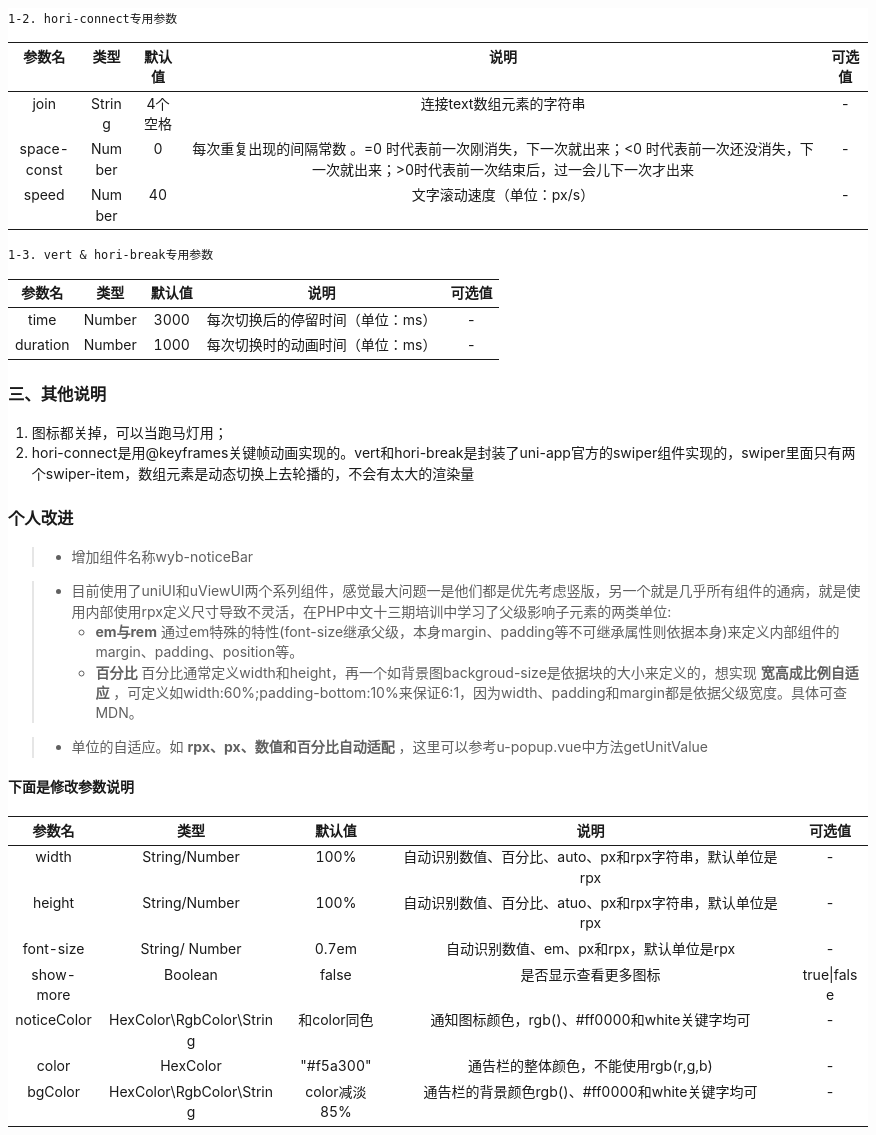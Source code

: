     1-2. hori-connect专用参数

|参数名											|类型	|默认值	|说明						|可选值	|
|:-:|:-:|:-:|:-:|:-:|
|join											|String	|4个空格|连接text数组元素的字符串	|-		|
|space-const|Number	|0							|每次重复出现的间隔常数 。=0 时代表前一次刚消失，下一次就出来；<0 时代表前一次还没消失，下一次就出来；>0时代表前一次结束后，过一会儿下一次才出来|-		|
|speed											|Number	|40		|文字滚动速度（单位：px/s）	|-		|
	
	1-3. vert & hori-break专用参数
    
|参数名		|类型	|默认值	|说明|可选值	|
|:-:|:-:|:-:|:-:|:-:|
|time		|Number	|3000	|每次切换后的停留时间（单位：ms）	|-		|
|duration	|Number	|1000	|每次切换时的动画时间（单位：ms）	|-		|

### 三、其他说明

1. 图标都关掉，可以当跑马灯用；
2. hori-connect是用@keyframes关键帧动画实现的。vert和hori-break是封装了uni-app官方的swiper组件实现的，swiper里面只有两个swiper-item，数组元素是动态切换上去轮播的，不会有太大的渲染量


### 个人改进

>- 增加组件名称wyb-noticeBar

>- 目前使用了uniUI和uViewUI两个系列组件，感觉最大问题一是他们都是优先考虑竖版，另一个就是几乎所有组件的通病，就是使用内部使用rpx定义尺寸导致不灵活，在PHP中文十三期培训中学习了父级影响子元素的两类单位:
>   - **em与rem** 通过em特殊的特性(font-size继承父级，本身margin、padding等不可继承属性则依据本身)来定义内部组件的margin、padding、position等。
>   - **百分比**  百分比通常定义width和height，再一个如背景图backgroud-size是依据块的大小来定义的，想实现 **宽高成比例自适应** ，可定义如width:60%;padding-bottom:10%来保证6:1，因为width、padding和margin都是依据父级宽度。具体可查MDN。

>- 单位的自适应。如 **rpx、px、数值和百分比自动适配** ，这里可以参考u-popup.vue中方法getUnitValue

#### 下面是修改参数说明

|参数名		|类型			|默认值		|说明			|可选值	|
|:--------:|:-------------:|:--------:|:------------:|:----:|
|width     |  String\/Number    |   100%	|   自动识别数值、百分比、auto、px和rpx字符串，默认单位是rpx   |   -   |
|height	   |  String\/Number	|   100%	|   自动识别数值、百分比、atuo、px和rpx字符串，默认单位是rpx   |   -   |
|font-size |  String/ Number	|   0.7em 	|   自动识别数值、em、px和rpx，默认单位是rpx	             |   -    |
|show-more |  Boolean	        |   false	|   是否显示查看更多图标							       |true\|false|
|noticeColor|HexColor\RgbColor\String	|  和color同色   |   通知图标颜色，rgb()、#ff0000和white关键字均可		  |-		|
|color	    |HexColor		            |  "#f5a300"    |   通告栏的整体颜色，不能使用rgb(r,g,b)				 |-		|
|bgColor    |HexColor\RgbColor\String	|  color减淡85%	 |   通告栏的背景颜色rgb()、#ff0000和white关键字均可	   |-		|
